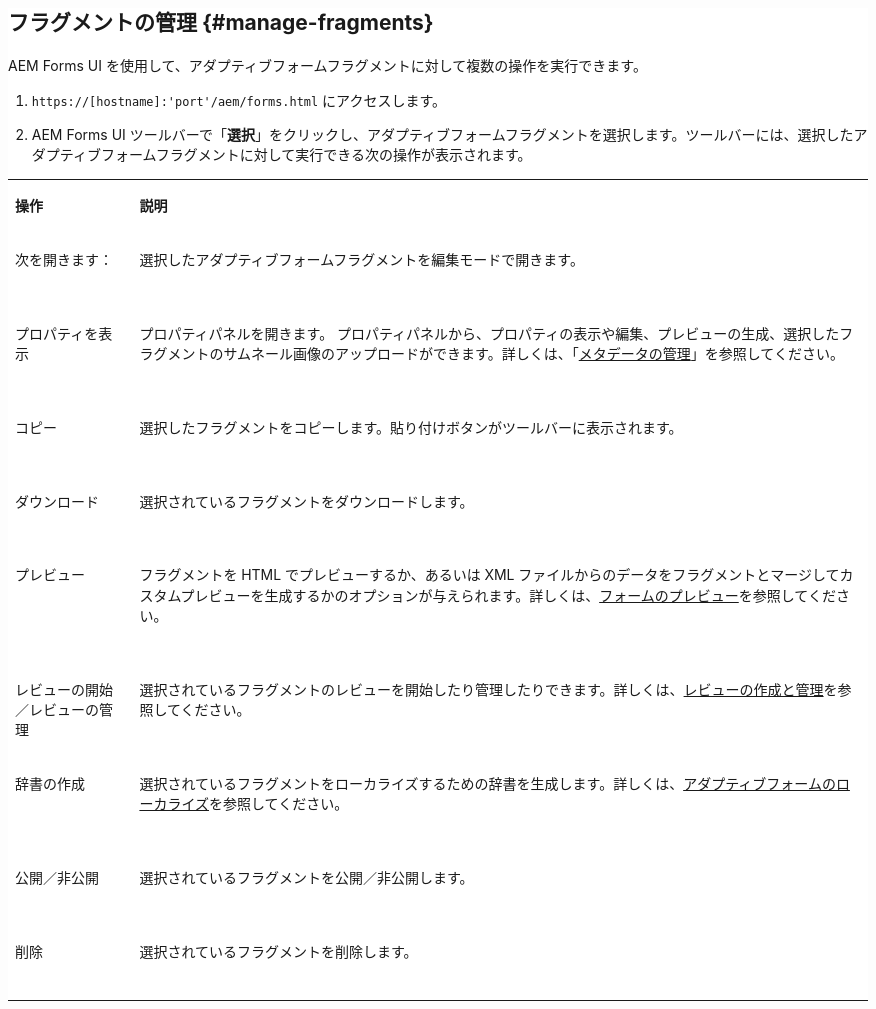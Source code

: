 ## フラグメントの管理 {#manage-fragments}

AEM Forms UI を使用して、アダプティブフォームフラグメントに対して複数の操作を実行できます。

1. `https://[hostname]:'port'/aem/forms.html` にアクセスします。

1. AEM Forms UI ツールバーで「**選択**」をクリックし、アダプティブフォームフラグメントを選択します。ツールバーには、選択したアダプティブフォームフラグメントに対して実行できる次の操作が表示されます。

<table>
 <tbody>
  <tr>
   <td><p><strong>操作</strong></p> </td>
   <td><p><strong>説明</strong></p> </td>
  </tr>
  <tr>
   <td><p>次を開きます：</p> </td>
   <td><p>選択したアダプティブフォームフラグメントを編集モードで開きます。<br /> <br /> </p> </td>
  </tr>
  <tr>
   <td><p>プロパティを表示</p> </td>
   <td><p>プロパティパネルを開きます。 プロパティパネルから、プロパティの表示や編集、プレビューの生成、選択したフラグメントのサムネール画像のアップロードができます。詳しくは、「<a href="../../forms/using/manage-form-metadata.md" target="_blank">メタデータの管理</a>」を参照してください。<br /> <br /> </p> </td>
  </tr>
  <tr>
   <td><p>コピー</p> </td>
   <td><p>選択したフラグメントをコピーします。貼り付けボタンがツールバーに表示されます。<br /> <br /> </p> </td>
  </tr>
  <tr>
   <td><p>ダウンロード</p> </td>
   <td><p>選択されているフラグメントをダウンロードします。<br /> <br /> </p> </td>
  </tr>
  <tr>
   <td><p>プレビュー</p> </td>
   <td><p>フラグメントを HTML でプレビューするか、あるいは XML ファイルからのデータをフラグメントとマージしてカスタムプレビューを生成するかのオプションが与えられます。詳しくは、<a href="/help/forms/using/previewing-forms.md" target="_blank">フォームのプレビュー</a>を参照してください。<br /><br /> </p> </td>
  </tr>
  <tr>
   <td><p>レビューの開始／レビューの管理</p> </td>
   <td><p>選択されているフラグメントのレビューを開始したり管理したりできます。詳しくは、<a href="../../forms/using/create-reviews-forms.md" target="_blank">レビューの作成と管理</a>を参照してください。<br /> <br /> </p> </td>
  </tr>
  <tr>
   <td><p>辞書の作成</p> </td>
   <td><p>選択されているフラグメントをローカライズするための辞書を生成します。詳しくは、<a href="/help/forms/using/lazy-loading-adaptive-forms.md" target="_blank">アダプティブフォームのローカライズ</a>を参照してください。<br /> <br /> </p> </td>
  </tr>
  <tr>
   <td><p>公開／非公開</p> </td>
   <td><p>選択されているフラグメントを公開／非公開します。<br /> <br /> </p> </td>
  </tr>
  <tr>
   <td><p>削除</p> </td>
   <td><p>選択されているフラグメントを削除します。<br /> <br /> </p> </td>
  </tr>
 </tbody>
</table>
